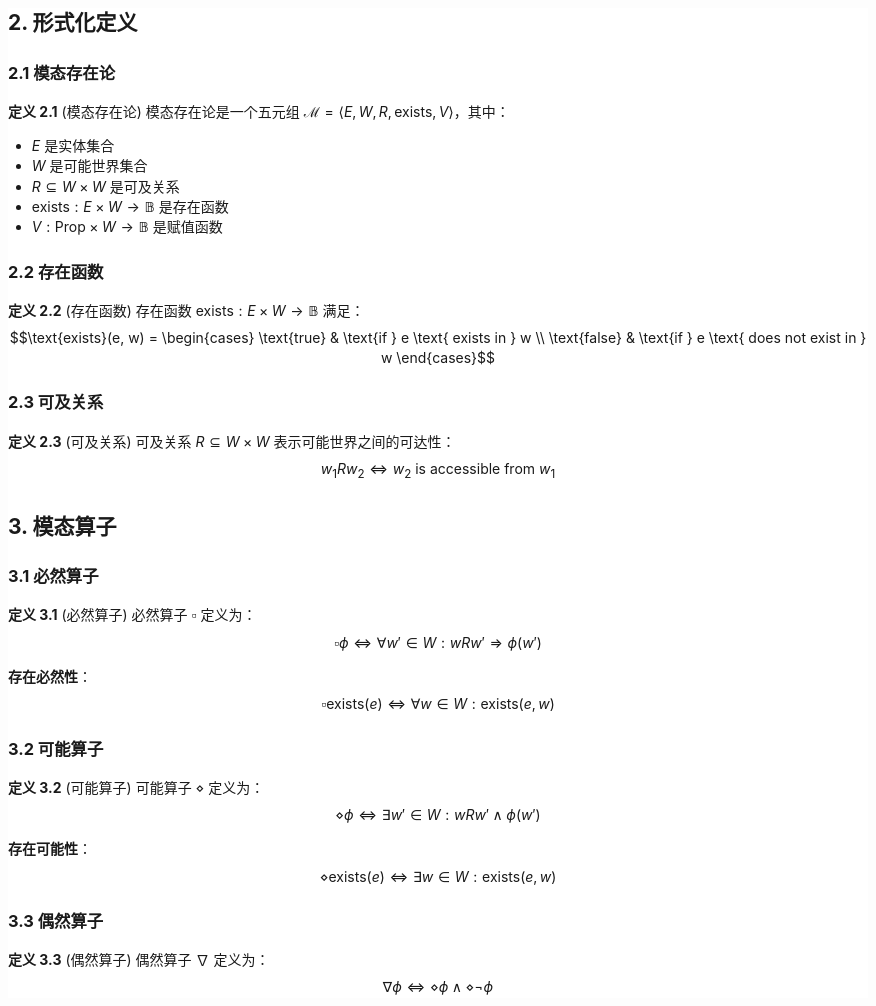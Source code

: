## 2. 形式化定义

### 2.1 模态存在论

**定义 2.1** (模态存在论)
模态存在论是一个五元组 $\mathcal{M} = \langle E, W, R, \text{exists}, V \rangle$，其中：
- $E$ 是实体集合
- $W$ 是可能世界集合
- $R \subseteq W \times W$ 是可及关系
- $\text{exists}: E \times W \rightarrow \mathbb{B}$ 是存在函数
- $V: \text{Prop} \times W \rightarrow \mathbb{B}$ 是赋值函数

### 2.2 存在函数

**定义 2.2** (存在函数)
存在函数 $\text{exists}: E \times W \rightarrow \mathbb{B}$ 满足：
$$\text{exists}(e, w) = \begin{cases}
\text{true} & \text{if } e \text{ exists in } w \\
\text{false} & \text{if } e \text{ does not exist in } w
\end{cases}$$

### 2.3 可及关系

**定义 2.3** (可及关系)
可及关系 $R \subseteq W \times W$ 表示可能世界之间的可达性：
$$w_1 R w_2 \iff w_2 \text{ is accessible from } w_1$$

## 3. 模态算子

### 3.1 必然算子

**定义 3.1** (必然算子)
必然算子 $\square$ 定义为：
$$\square \phi \iff \forall w' \in W: wRw' \Rightarrow \phi(w')$$

**存在必然性**：
$$\square \text{exists}(e) \iff \forall w \in W: \text{exists}(e, w)$$

### 3.2 可能算子

**定义 3.2** (可能算子)
可能算子 $\diamond$ 定义为：
$$\diamond \phi \iff \exists w' \in W: wRw' \land \phi(w')$$

**存在可能性**：
$$\diamond \text{exists}(e) \iff \exists w \in W: \text{exists}(e, w)$$

### 3.3 偶然算子

**定义 3.3** (偶然算子)
偶然算子 $\nabla$ 定义为：
$$\nabla \phi \iff \diamond \phi \land \diamond \neg \phi$$
